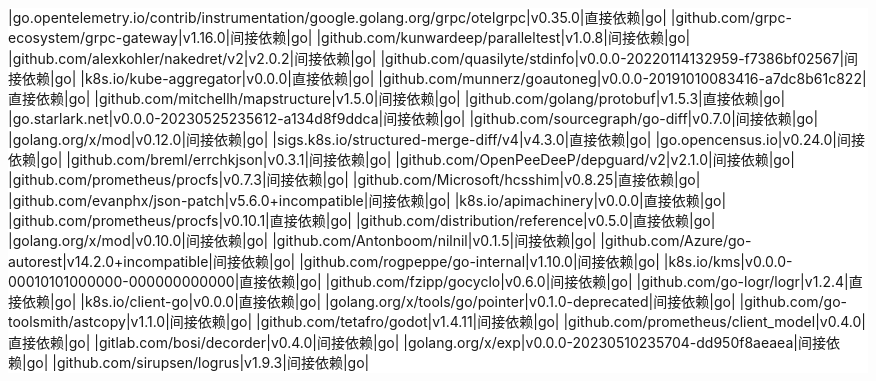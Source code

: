 |go.opentelemetry.io/contrib/instrumentation/google.golang.org/grpc/otelgrpc|v0.35.0|直接依赖|go|
|github.com/grpc-ecosystem/grpc-gateway|v1.16.0|间接依赖|go|
|github.com/kunwardeep/paralleltest|v1.0.8|间接依赖|go|
|github.com/alexkohler/nakedret/v2|v2.0.2|间接依赖|go|
|github.com/quasilyte/stdinfo|v0.0.0-20220114132959-f7386bf02567|间接依赖|go|
|k8s.io/kube-aggregator|v0.0.0|直接依赖|go|
|github.com/munnerz/goautoneg|v0.0.0-20191010083416-a7dc8b61c822|直接依赖|go|
|github.com/mitchellh/mapstructure|v1.5.0|间接依赖|go|
|github.com/golang/protobuf|v1.5.3|直接依赖|go|
|go.starlark.net|v0.0.0-20230525235612-a134d8f9ddca|间接依赖|go|
|github.com/sourcegraph/go-diff|v0.7.0|间接依赖|go|
|golang.org/x/mod|v0.12.0|间接依赖|go|
|sigs.k8s.io/structured-merge-diff/v4|v4.3.0|直接依赖|go|
|go.opencensus.io|v0.24.0|间接依赖|go|
|github.com/breml/errchkjson|v0.3.1|间接依赖|go|
|github.com/OpenPeeDeeP/depguard/v2|v2.1.0|间接依赖|go|
|github.com/prometheus/procfs|v0.7.3|间接依赖|go|
|github.com/Microsoft/hcsshim|v0.8.25|直接依赖|go|
|github.com/evanphx/json-patch|v5.6.0+incompatible|间接依赖|go|
|k8s.io/apimachinery|v0.0.0|直接依赖|go|
|github.com/prometheus/procfs|v0.10.1|直接依赖|go|
|github.com/distribution/reference|v0.5.0|直接依赖|go|
|golang.org/x/mod|v0.10.0|间接依赖|go|
|github.com/Antonboom/nilnil|v0.1.5|间接依赖|go|
|github.com/Azure/go-autorest|v14.2.0+incompatible|间接依赖|go|
|github.com/rogpeppe/go-internal|v1.10.0|间接依赖|go|
|k8s.io/kms|v0.0.0-00010101000000-000000000000|直接依赖|go|
|github.com/fzipp/gocyclo|v0.6.0|间接依赖|go|
|github.com/go-logr/logr|v1.2.4|直接依赖|go|
|k8s.io/client-go|v0.0.0|直接依赖|go|
|golang.org/x/tools/go/pointer|v0.1.0-deprecated|间接依赖|go|
|github.com/go-toolsmith/astcopy|v1.1.0|间接依赖|go|
|github.com/tetafro/godot|v1.4.11|间接依赖|go|
|github.com/prometheus/client_model|v0.4.0|直接依赖|go|
|gitlab.com/bosi/decorder|v0.4.0|间接依赖|go|
|golang.org/x/exp|v0.0.0-20230510235704-dd950f8aeaea|间接依赖|go|
|github.com/sirupsen/logrus|v1.9.3|间接依赖|go|